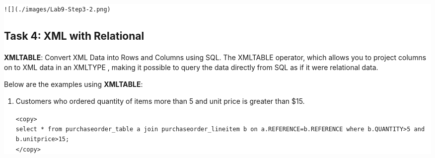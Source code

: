     ![](./images/Lab9-Step3-2.png)

## Task 4: XML with Relational

**XMLTABLE**: Convert XML Data into Rows and Columns using SQL. The XMLTABLE operator, which allows you to project columns on to XML data in an XMLTYPE , making it possible to query the data directly from SQL as if it were relational data.

Below are the examples using **XMLTABLE**:

1. Customers who ordered quantity of items more than 5 and unit price is greater than $15.

    ```
    <copy>
    select * from purchaseorder_table a join purchaseorder_lineitem b on a.REFERENCE=b.REFERENCE where b.QUANTITY>5 and b.unitprice>15;
    </copy>
    ```
